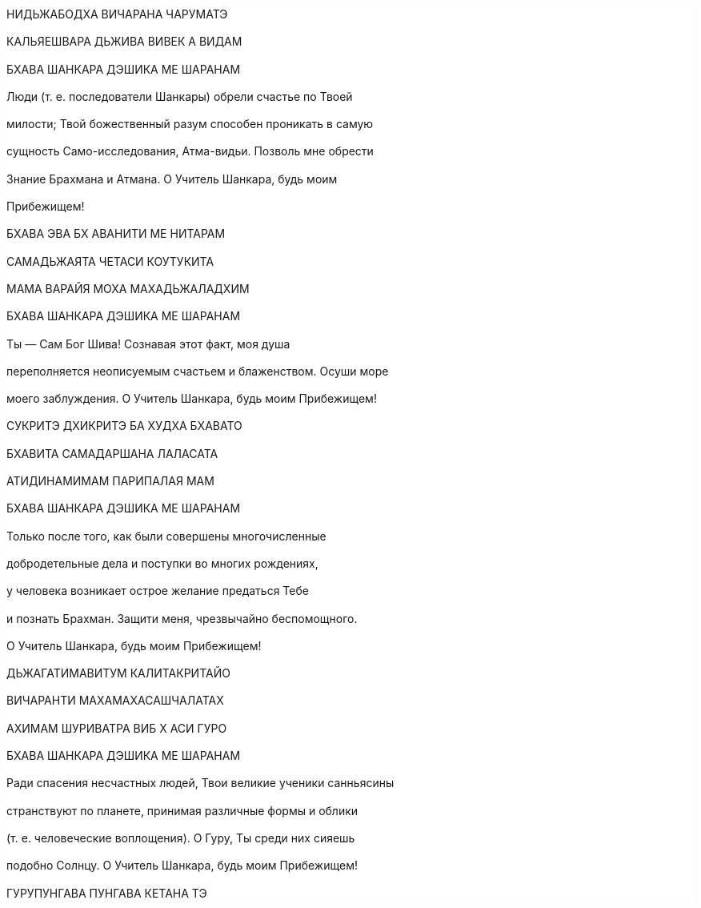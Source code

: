  НИДЬЖАБОДХА ВИЧАРАНА ЧАРУМАТЭ

 КАЛЬЯЕШВАРА ДЬЖИВА ВИВЕК А ВИДАМ

 БХАВА ШАНКАРА ДЭШИКА МЕ ШАРАНАМ

 Люди (т. е. последователи Шанкары) обрели счастье по Твоей

 милости; Твой божественный разум способен проникать в самую

 сущность Само-исследования, Атма-видьи. Позволь мне обрести

 Знание Брахмана и Атмана. O Учитель Шанкара, будь моим

 Прибежищем!

 БХАВА ЭВА БХ АВАНИТИ МЕ НИТАРАМ

 САМАДЬЖАЯТА ЧЕТАСИ КОУТУКИТА

 МАМА ВАРАЙЯ МОХА МАХАДЬЖАЛАДХИМ

 БХАВА ШАНКАРА ДЭШИКА МЕ ШАРАНАМ

 Ты — Сам Бог Шива! Сознавая этот факт, моя душа

 переполняется неописуемым счастьем и блаженством. Осуши море

 моего заблуждения. O Учитель Шанкара, будь моим Прибежищем!

 СУКРИТЭ ДХИКРИТЭ БА ХУДХА БХАВАТО

 БХАВИТА САМАДАРШАНА ЛАЛАСАТА

 АТИДИНАМИМАМ ПАРИПАЛАЯ МАМ

 БХАВА ШАНКАРА ДЭШИКА МЕ ШАРАНАМ

 Только после того, как были совершены многочисленные

 добродетельные дела и поступки во многих рождениях,

 у человека возникает острое желание предаться Тебе

 и познать Брахман. Защити меня, чрезвычайно беспомощного.

 O Учитель Шанкара, будь моим Прибежищем!

 ДЬЖАГАТИМАВИТУМ КАЛИТАКРИТАЙО

 ВИЧАРАНТИ МАХАМАХАСАШЧАЛАТАХ

 АХИМАМ ШУРИВАТРА ВИБ Х АСИ ГУРО

 БХАВА ШАНКАРА ДЭШИКА МЕ ШАРАНАМ

 Ради спасения несчастных людей, Твои великие ученики санньясины

 странствуют по планете, принимая различные формы и облики

 (т. е. человеческие воплощения). O Гуру, Ты среди них сияешь

 подобно Солнцу. O Учитель Шанкара, будь моим Прибежищем!

 ГУРУПУНГАВА ПУНГАВА КЕТАНА ТЭ
